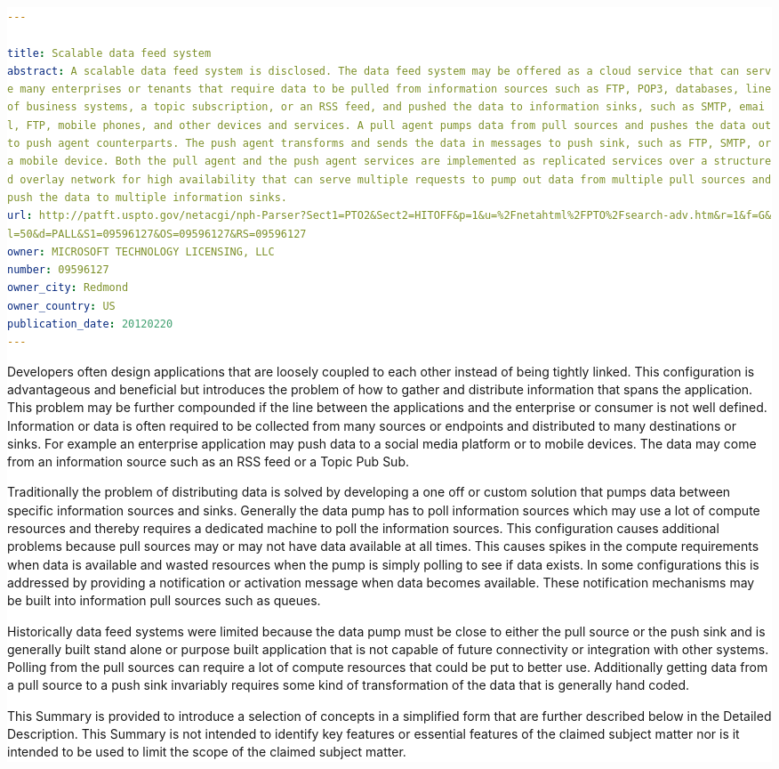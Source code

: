 ```yaml
---

title: Scalable data feed system
abstract: A scalable data feed system is disclosed. The data feed system may be offered as a cloud service that can serve many enterprises or tenants that require data to be pulled from information sources such as FTP, POP3, databases, line of business systems, a topic subscription, or an RSS feed, and pushed the data to information sinks, such as SMTP, email, FTP, mobile phones, and other devices and services. A pull agent pumps data from pull sources and pushes the data out to push agent counterparts. The push agent transforms and sends the data in messages to push sink, such as FTP, SMTP, or a mobile device. Both the pull agent and the push agent services are implemented as replicated services over a structured overlay network for high availability that can serve multiple requests to pump out data from multiple pull sources and push the data to multiple information sinks.
url: http://patft.uspto.gov/netacgi/nph-Parser?Sect1=PTO2&Sect2=HITOFF&p=1&u=%2Fnetahtml%2FPTO%2Fsearch-adv.htm&r=1&f=G&l=50&d=PALL&S1=09596127&OS=09596127&RS=09596127
owner: MICROSOFT TECHNOLOGY LICENSING, LLC
number: 09596127
owner_city: Redmond
owner_country: US
publication_date: 20120220
---
```

Developers often design applications that are loosely coupled to each other instead of being tightly linked. This configuration is advantageous and beneficial but introduces the problem of how to gather and distribute information that spans the application. This problem may be further compounded if the line between the applications and the enterprise or consumer is not well defined. Information or data is often required to be collected from many sources or endpoints and distributed to many destinations or sinks. For example an enterprise application may push data to a social media platform or to mobile devices. The data may come from an information source such as an RSS feed or a Topic Pub Sub.

Traditionally the problem of distributing data is solved by developing a one off or custom solution that pumps data between specific information sources and sinks. Generally the data pump has to poll information sources which may use a lot of compute resources and thereby requires a dedicated machine to poll the information sources. This configuration causes additional problems because pull sources may or may not have data available at all times. This causes spikes in the compute requirements when data is available and wasted resources when the pump is simply polling to see if data exists. In some configurations this is addressed by providing a notification or activation message when data becomes available. These notification mechanisms may be built into information pull sources such as queues.

Historically data feed systems were limited because the data pump must be close to either the pull source or the push sink and is generally built stand alone or purpose built application that is not capable of future connectivity or integration with other systems. Polling from the pull sources can require a lot of compute resources that could be put to better use. Additionally getting data from a pull source to a push sink invariably requires some kind of transformation of the data that is generally hand coded.

This Summary is provided to introduce a selection of concepts in a simplified form that are further described below in the Detailed Description. This Summary is not intended to identify key features or essential features of the claimed subject matter nor is it intended to be used to limit the scope of the claimed subject matter.
